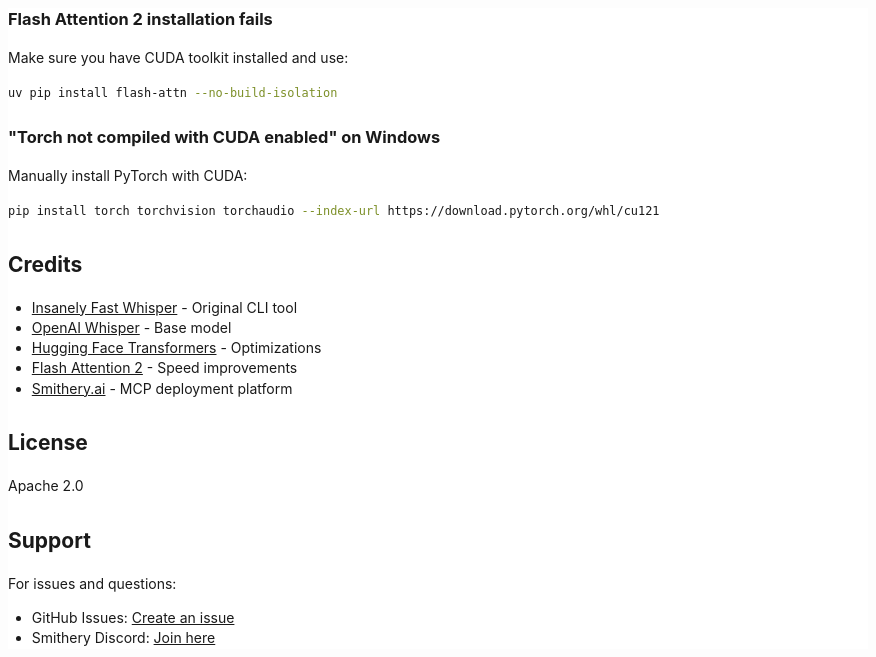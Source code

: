 ### Flash Attention 2 installation fails

Make sure you have CUDA toolkit installed and use:
```bash
uv pip install flash-attn --no-build-isolation
```

### "Torch not compiled with CUDA enabled" on Windows

Manually install PyTorch with CUDA:
```bash
pip install torch torchvision torchaudio --index-url https://download.pytorch.org/whl/cu121
```

## Credits

- [Insanely Fast Whisper](https://github.com/Vaibhavs10/insanely-fast-whisper) - Original CLI tool
- [OpenAI Whisper](https://github.com/openai/whisper) - Base model
- [Hugging Face Transformers](https://github.com/huggingface/transformers) - Optimizations
- [Flash Attention 2](https://github.com/Dao-AILab/flash-attention) - Speed improvements
- [Smithery.ai](https://smithery.ai) - MCP deployment platform

## License

Apache 2.0

## Support

For issues and questions:
- GitHub Issues: [Create an issue](https://github.com/yourusername/insanely-fast-whisper-mcp/issues)
- Smithery Discord: [Join here](https://discord.gg/Afd38S5p9A)
